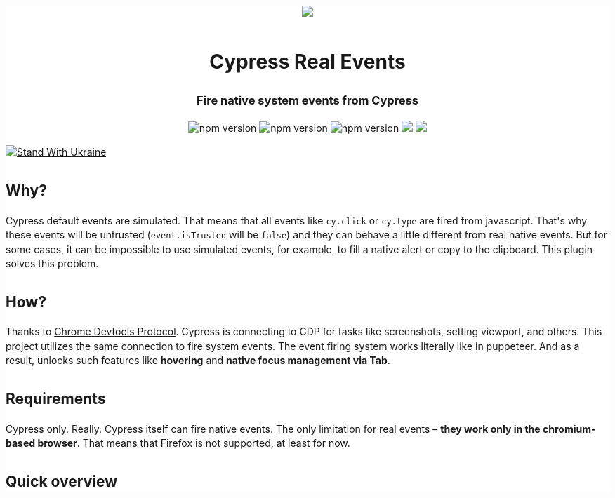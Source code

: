 <p align="center">
  <img src="./logo.png"/>
</p>
<h1 align="center"> Cypress Real Events </h1>
<h3 align="center"> Fire native system events from Cypress </h3>

<p align="center">
 <a href="https://www.npmjs.com/package/cypress-real-events">
   <img src="https://img.shields.io/npm/v/cypress-real-events?style=for-the-badge" alt="npm version">
 <a/>
 <a href="https://www.npmjs.com/package/cypress-real-events">
   <img src="https://img.shields.io/npm/dm/cypress-real-events?style=for-the-badge" alt="npm version">
 <a/>
 <a href="https://app.circleci.com/pipelines/github/dmtrKovalenko/cypress-real-events">
   <img src="https://img.shields.io/circleci/build/github/dmtrKovalenko/cypress-real-events/main?style=for-the-badge" alt="npm version">
 <a/>
 <img src="https://img.shields.io/badge/made-with%20love-orange?style=for-the-badge"/>
 <a href="https://twitter.com/goose_plus_plus">
   <img src="https://img.shields.io/twitter/follow/goose_plus_plus?color=blue&style=for-the-badge">
 <a/>
<p />


[![Stand With Ukraine](https://raw.githubusercontent.com/vshymanskyy/StandWithUkraine/main/banner2-direct.svg)](https://vshymanskyy.github.io/StandWithUkraine/)

## Why?

Cypress default events are simulated. That means that all events like `cy.click` or `cy.type` are fired from javascript. That's why these events will be untrusted (`event.isTrusted` will be `false`) and they can behave a little different from real native events. But for some cases, it can be impossible to use simulated events, for example, to fill a native alert or copy to the clipboard. This plugin solves this problem.

## How?

Thanks to [Chrome Devtools Protocol](https://chromedevtools.github.io/devtools-protocol/). Cypress is connecting to CDP for tasks like screenshots, setting viewport, and others. This project utilizes the same connection to fire system events. The event firing system works literally like in puppeteer. And as a result, unlocks such features like **hovering** and **native focus management via Tab**.

## Requirements

Cypress only. Really. Cypress itself can fire native events. The only limitation for real events – **they work only in the chromium-based browser**. That means that Firefox is not supported, at least for now.

## Quick overview
